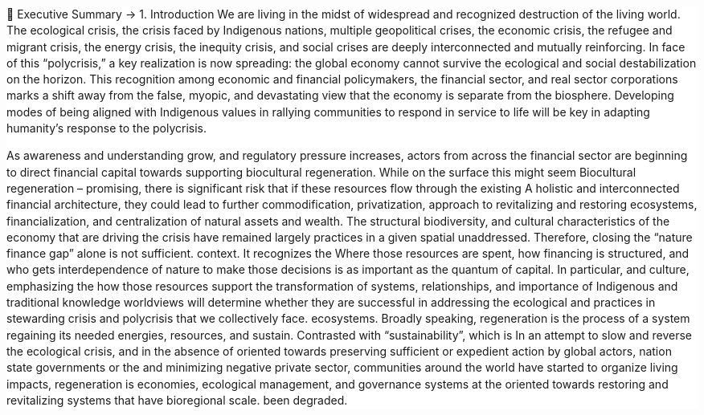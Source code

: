  Executive
 Summary
-> 1. Introduction
We are living in the midst of widespread and recognized destruction of the living
world. The ecological crisis, the crisis faced by Indigenous nations, multiple
geopolitical crises, the economic crisis, the refugee and migrant crisis, the energy
crisis, the inequity crisis, and social crises are deeply interconnected and mutually
reinforcing. In face of this “polycrisis,” a key realization is now spreading: the
global economy cannot survive the ecological and social destabilization on the
horizon. This recognition among economic and financial policymakers, the financial
sector, and real sector corporations marks a shift away from the false, myopic, and
devastating view that the economy is separate from the biosphere. Developing
modes of being aligned with Indigenous values in rallying communities to respond in
service to life will be key in adapting humanity’s response to the polycrisis.

As awareness and understanding grow, and regulatory pressure increases,
actors from across the financial sector are beginning to direct financial capital
towards supporting biocultural regeneration. While on the surface this might seem Biocultural regeneration –
promising, there is significant risk that if these resources flow through the existing A holistic and interconnected
financial architecture, they could lead to further commodification, privatization, approach to revitalizing
 and restoring ecosystems,
financialization, and centralization of natural assets and wealth. The structural
 biodiversity, and cultural
characteristics of the economy that are driving the crisis have remained largely practices in a given spatial
unaddressed. Therefore, closing the “nature finance gap” alone is not sufficient. context. It recognizes the
Where those resources are spent, how financing is structured, and who gets interdependence of nature
to make those decisions is as important as the quantum of capital. In particular, and culture, emphasizing the
how those resources support the transformation of systems, relationships, and importance of Indigenous
 and traditional knowledge
worldviews will determine whether they are successful in addressing the ecological
 and practices in stewarding
crisis and polycrisis that we collectively face. ecosystems. Broadly speaking,
 regeneration is the process
 of a system regaining its
 needed energies, resources,
 and sustain. Contrasted with
 “sustainability”, which is
In an attempt to slow and reverse the ecological crisis, and in the absence of oriented towards preserving
sufficient or expedient action by global actors, nation state governments or the and minimizing negative
private sector, communities around the world have started to organize living impacts, regeneration is
economies, ecological management, and governance systems at the oriented towards restoring and
 revitalizing systems that have
bioregional scale.
 been degraded.
